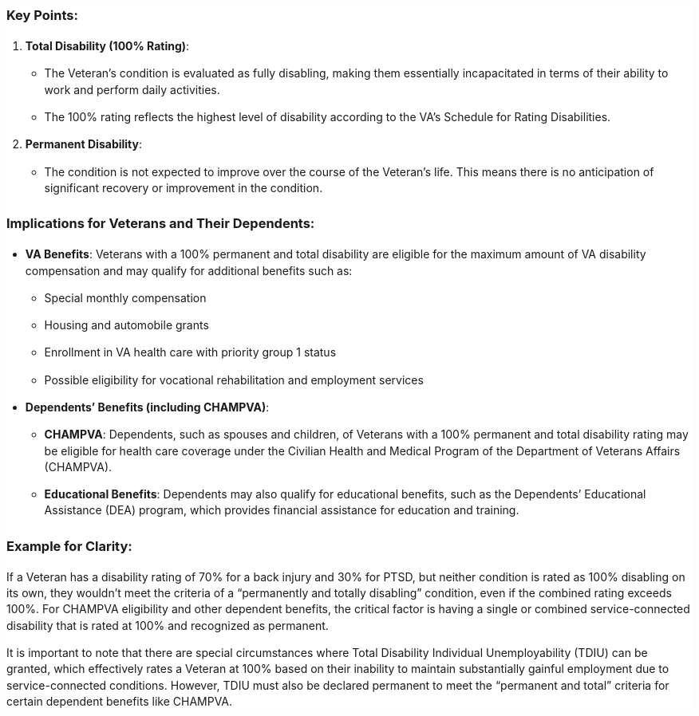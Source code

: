  

### Key Points:

 

1. **Total Disability (100% Rating)**:

   - The Veteran’s condition is evaluated as fully disabling, making them essentially incapacitated in terms of their ability to work and perform daily activities.

   - The 100% rating reflects the highest level of disability according to the VA’s Schedule for Rating Disabilities.

 

2. **Permanent Disability**:

   - The condition is not expected to improve over the course of the Veteran’s life. This means there is no anticipation of significant recovery or improvement in the condition.

 

### Implications for Veterans and Their Dependents:

- **VA Benefits**: Veterans with a 100% permanent and total disability are eligible for the maximum amount of VA disability compensation and may qualify for additional benefits such as:

   - Special monthly compensation

   - Housing and automobile grants

   - Enrollment in VA health care with priority group 1 status

   - Possible eligibility for vocational rehabilitation and employment services

 

- **Dependents’ Benefits (including CHAMPVA)**:

   - **CHAMPVA**: Dependents, such as spouses and children, of Veterans with a 100% permanent and total disability rating may be eligible for health care coverage under the Civilian Health and Medical Program of the Department of Veterans Affairs (CHAMPVA).

   - **Educational Benefits**: Dependents may also qualify for educational benefits, such as the Dependents’ Educational Assistance (DEA) program, which provides financial assistance for education and training.

 

### Example for Clarity:

If a Veteran has a disability rating of 70% for a back injury and 30% for PTSD, but neither condition is rated as 100% disabling on its own, they wouldn’t meet the criteria of a “permanently and totally disabling” condition, even if the combined rating exceeds 100%. For CHAMPVA eligibility and other dependent benefits, the critical factor is having a single or combined service-connected disability that is rated at 100% and recognized as permanent.

 

It is important to note that there are special circumstances where Total Disability Individual Unemployability (TDIU) can be granted, which effectively rates a Veteran at 100% based on their inability to maintain substantially gainful employment due to service-connected conditions. However, TDIU must also be declared permanent to meet the “permanent and total” criteria for certain dependent benefits like CHAMPVA.

